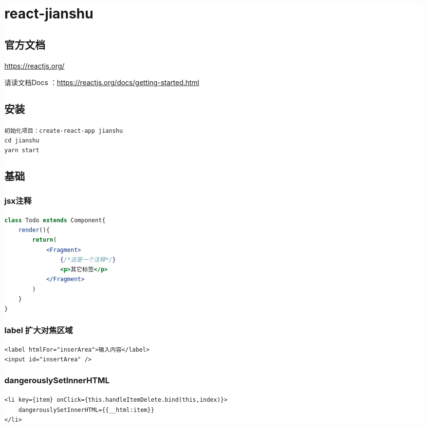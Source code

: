 # react-jianshu

## 官方文档

 https://reactjs.org/

请读文档Docs ：https://reactjs.org/docs/getting-started.html

## 安装

~~~
初始化项目：create-react-app jianshu
cd jianshu
yarn start
~~~



## 基础

### jsx注释

~~~jsx
class Todo extends Component{
    render(){
        return(
        	<Fragment>
        		{/*这是一个注释*/}
        		<p>其它标签</p>
        	</Fragment>
        )
    }
}
~~~



### label  扩大对焦区域

~~~
<label htmlFor="inserArea">输入内容</label>
<input id="insertArea" />
~~~



### dangerouslySetInnerHTML

~~~
<li key={item} onClick={this.handleItemDelete.bind(this,index)}>
	dangerouslySetInnerHTML={{__html:item}}
</li>
~~~
